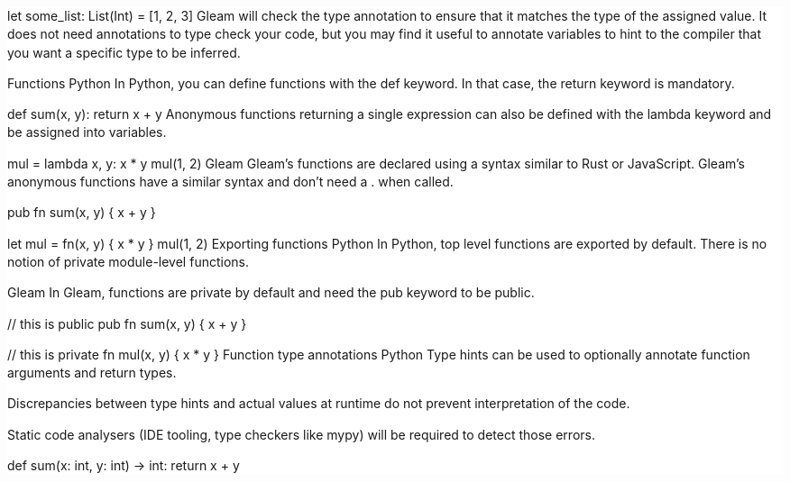 let some_list: List(Int) = [1, 2, 3]
Gleam will check the type annotation to ensure that it matches the type of the assigned value. It does not need annotations to type check your code, but you may find it useful to annotate variables to hint to the compiler that you want a specific type to be inferred.

Functions
Python
In Python, you can define functions with the def keyword. In that case, the return keyword is mandatory.

def sum(x, y):
    return x + y
Anonymous functions returning a single expression can also be defined with the lambda keyword and be assigned into variables.

mul = lambda x, y: x * y
mul(1, 2)
Gleam
Gleam’s functions are declared using a syntax similar to Rust or JavaScript. Gleam’s anonymous functions have a similar syntax and don’t need a . when called.

pub fn sum(x, y) {
  x + y
}

let mul = fn(x, y) { x * y }
mul(1, 2)
Exporting functions
Python
In Python, top level functions are exported by default. There is no notion of private module-level functions.

Gleam
In Gleam, functions are private by default and need the pub keyword to be public.

// this is public
pub fn sum(x, y) {
  x + y
}

// this is private
fn mul(x, y) {
  x * y
}
Function type annotations
Python
Type hints can be used to optionally annotate function arguments and return types.

Discrepancies between type hints and actual values at runtime do not prevent interpretation of the code.

Static code analysers (IDE tooling, type checkers like mypy) will be required to detect those errors.

def sum(x: int, y: int) -> int:
    return x + y
